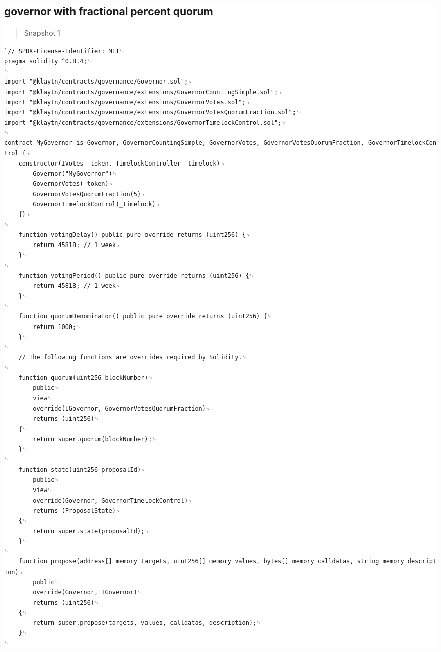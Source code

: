 ## governor with fractional percent quorum

> Snapshot 1

    `// SPDX-License-Identifier: MIT␊
    pragma solidity ^0.8.4;␊
    ␊
    import "@klaytn/contracts/governance/Governor.sol";␊
    import "@klaytn/contracts/governance/extensions/GovernorCountingSimple.sol";␊
    import "@klaytn/contracts/governance/extensions/GovernorVotes.sol";␊
    import "@klaytn/contracts/governance/extensions/GovernorVotesQuorumFraction.sol";␊
    import "@klaytn/contracts/governance/extensions/GovernorTimelockControl.sol";␊
    ␊
    contract MyGovernor is Governor, GovernorCountingSimple, GovernorVotes, GovernorVotesQuorumFraction, GovernorTimelockControl {␊
        constructor(IVotes _token, TimelockController _timelock)␊
            Governor("MyGovernor")␊
            GovernorVotes(_token)␊
            GovernorVotesQuorumFraction(5)␊
            GovernorTimelockControl(_timelock)␊
        {}␊
    ␊
        function votingDelay() public pure override returns (uint256) {␊
            return 45818; // 1 week␊
        }␊
    ␊
        function votingPeriod() public pure override returns (uint256) {␊
            return 45818; // 1 week␊
        }␊
    ␊
        function quorumDenominator() public pure override returns (uint256) {␊
            return 1000;␊
        }␊
    ␊
        // The following functions are overrides required by Solidity.␊
    ␊
        function quorum(uint256 blockNumber)␊
            public␊
            view␊
            override(IGovernor, GovernorVotesQuorumFraction)␊
            returns (uint256)␊
        {␊
            return super.quorum(blockNumber);␊
        }␊
    ␊
        function state(uint256 proposalId)␊
            public␊
            view␊
            override(Governor, GovernorTimelockControl)␊
            returns (ProposalState)␊
        {␊
            return super.state(proposalId);␊
        }␊
    ␊
        function propose(address[] memory targets, uint256[] memory values, bytes[] memory calldatas, string memory description)␊
            public␊
            override(Governor, IGovernor)␊
            returns (uint256)␊
        {␊
            return super.propose(targets, values, calldatas, description);␊
        }␊
    ␊